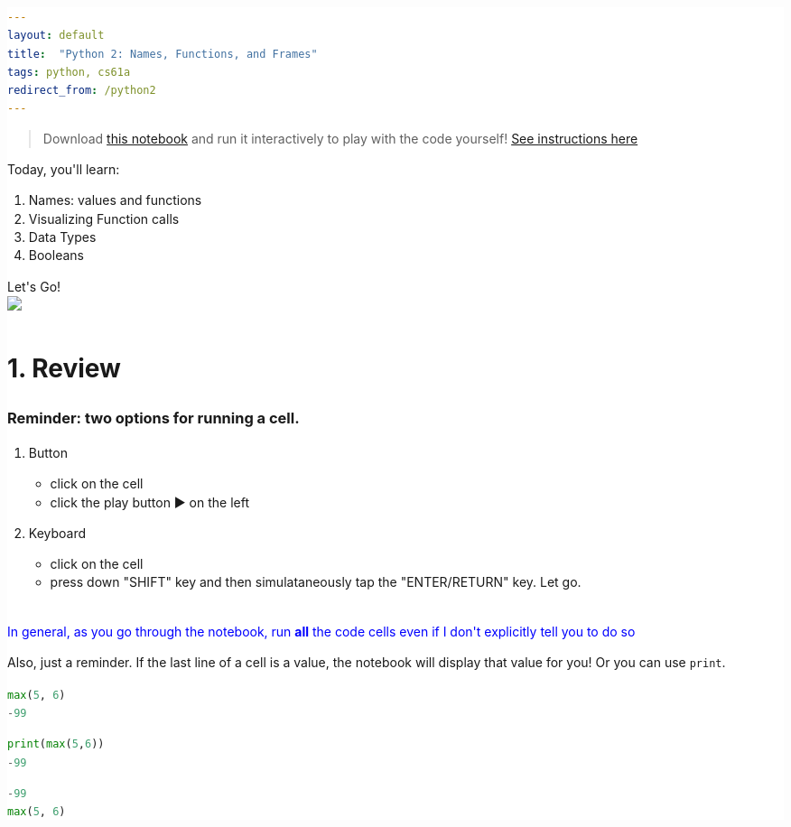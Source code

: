```yaml
---
layout: default
title:  "Python 2: Names, Functions, and Frames"
tags: python, cs61a
redirect_from: /python2
---
```

> Download [this notebook](materials/python2.ipynb) and run it interactively to play with the code yourself! [See instructions here](python)

Today, you'll learn:

1. Names: values and functions
2. Visualizing Function calls
3. Data Types
4. Booleans

Let's Go!  
<img width="300" src="http://neooc.com/wp-content/uploads/2016/10/Python_natalensis_Smith_1840.jpg">


# 1. Review

### Reminder: two options for running a cell.

1. Button
    * click on the cell
    * click the play button ▶ on the left


2. Keyboard
    - click on the cell
    - press down "SHIFT" key and then simulataneously tap the "ENTER/RETURN" key. Let go.

<br>   
<font color="blue">In general, as you go through the notebook, run <b>all</b> the code cells even if I don't explicitly tell you to do so</font>

Also, just a reminder. If the last line of a cell is a value, the notebook will display that value for you! Or you can use `print`.


```python
max(5, 6)
-99
```


```python
print(max(5,6))
-99
```


```python
-99
max(5, 6)
```
